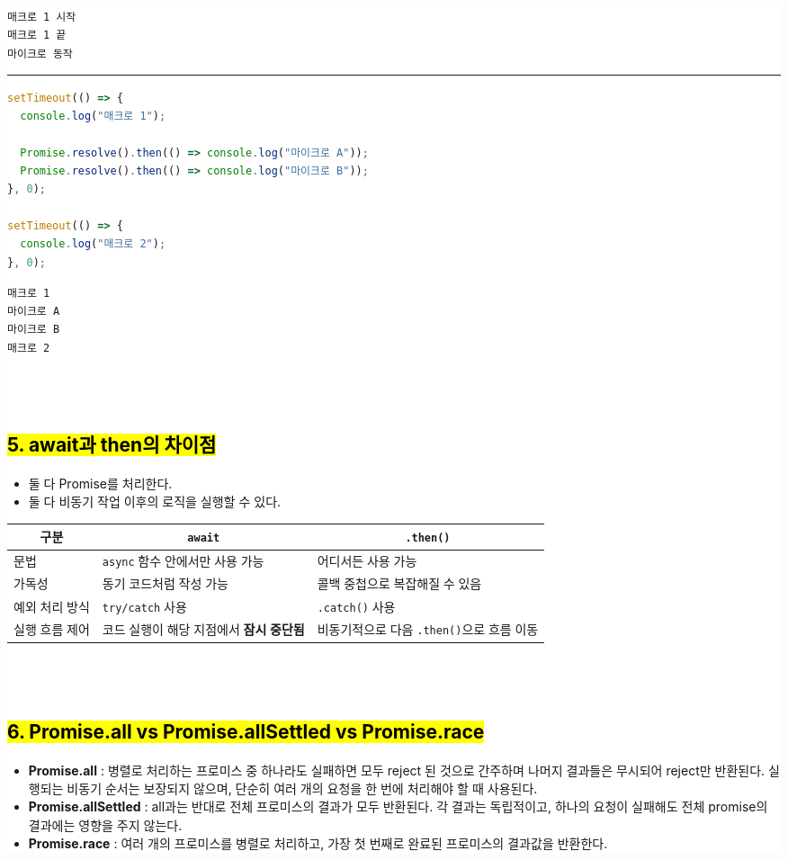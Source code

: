 ```
매크로 1 시작
매크로 1 끝
마이크로 동작
```

---

```js
setTimeout(() => {
  console.log("매크로 1");

  Promise.resolve().then(() => console.log("마이크로 A"));
  Promise.resolve().then(() => console.log("마이크로 B"));
}, 0);

setTimeout(() => {
  console.log("매크로 2");
}, 0);
```

```
매크로 1
마이크로 A
마이크로 B
매크로 2
```

<br>
<br>

## <mark class="pink">5. await과 then의 차이점</mark>

- 둘 다 Promise를 처리한다.
- 둘 다 비동기 작업 이후의 로직을 실행할 수 있다.

| 구분           | `await`                                   | `.then()`                                 |
| -------------- | ----------------------------------------- | ----------------------------------------- |
| 문법           | `async` 함수 안에서만 사용 가능           | 어디서든 사용 가능                        |
| 가독성         | 동기 코드처럼 작성 가능                   | 콜백 중첩으로 복잡해질 수 있음            |
| 예외 처리 방식 | `try/catch` 사용                          | `.catch()` 사용                           |
| 실행 흐름 제어 | 코드 실행이 해당 지점에서 **잠시 중단됨** | 비동기적으로 다음 `.then()`으로 흐름 이동 |

<br>
<br>

## <mark class="pink">6. Promise.all vs Promise.allSettled vs Promise.race</mark>

- **Promise.all** : 병렬로 처리하는 프로미스 중 하나라도 실패하면 모두 reject 된 것으로 간주하며 나머지 결과들은 무시되어 reject만 반환된다. 실행되는 비동기 순서는 보장되지 않으며, 단순히 여러 개의 요청을 한 번에 처리해야 할 때 사용된다.
- **Promise.allSettled** : all과는 반대로 전체 프로미스의 결과가 모두 반환된다. 각 결과는 독립적이고, 하나의 요청이 실패해도 전체 promise의 결과에는 영향을 주지 않는다.
- **Promise.race** : 여러 개의 프로미스를 병렬로 처리하고, 가장 첫 번째로 완료된 프로미스의 결과값을 반환한다.
